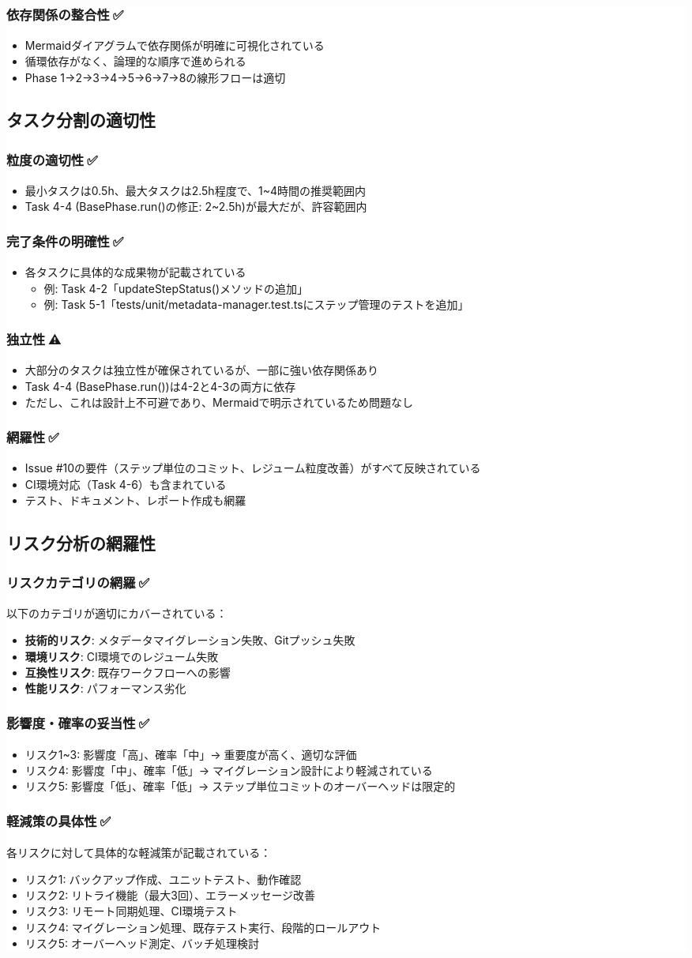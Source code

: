 ### 依存関係の整合性 ✅
- Mermaidダイアグラムで依存関係が明確に可視化されている
- 循環依存がなく、論理的な順序で進められる
- Phase 1→2→3→4→5→6→7→8の線形フローは適切

## タスク分割の適切性

### 粒度の適切性 ✅
- 最小タスクは0.5h、最大タスクは2.5h程度で、1~4時間の推奨範囲内
- Task 4-4 (BasePhase.run()の修正: 2~2.5h)が最大だが、許容範囲内

### 完了条件の明確性 ✅
- 各タスクに具体的な成果物が記載されている
  - 例: Task 4-2「updateStepStatus()メソッドの追加」
  - 例: Task 5-1「tests/unit/metadata-manager.test.tsにステップ管理のテストを追加」

### 独立性 ⚠️
- 大部分のタスクは独立性が確保されているが、一部に強い依存関係あり
- Task 4-4 (BasePhase.run())は4-2と4-3の両方に依存
- ただし、これは設計上不可避であり、Mermaidで明示されているため問題なし

### 網羅性 ✅
- Issue #10の要件（ステップ単位のコミット、レジューム粒度改善）がすべて反映されている
- CI環境対応（Task 4-6）も含まれている
- テスト、ドキュメント、レポート作成も網羅

## リスク分析の網羅性

### リスクカテゴリの網羅 ✅
以下のカテゴリが適切にカバーされている：
- **技術的リスク**: メタデータマイグレーション失敗、Gitプッシュ失敗
- **環境リスク**: CI環境でのレジューム失敗
- **互換性リスク**: 既存ワークフローへの影響
- **性能リスク**: パフォーマンス劣化

### 影響度・確率の妥当性 ✅
- リスク1~3: 影響度「高」、確率「中」→ 重要度が高く、適切な評価
- リスク4: 影響度「中」、確率「低」→ マイグレーション設計により軽減されている
- リスク5: 影響度「低」、確率「低」→ ステップ単位コミットのオーバーヘッドは限定的

### 軽減策の具体性 ✅
各リスクに対して具体的な軽減策が記載されている：
- リスク1: バックアップ作成、ユニットテスト、動作確認
- リスク2: リトライ機能（最大3回）、エラーメッセージ改善
- リスク3: リモート同期処理、CI環境テスト
- リスク4: マイグレーション処理、既存テスト実行、段階的ロールアウト
- リスク5: オーバーヘッド測定、バッチ処理検討
